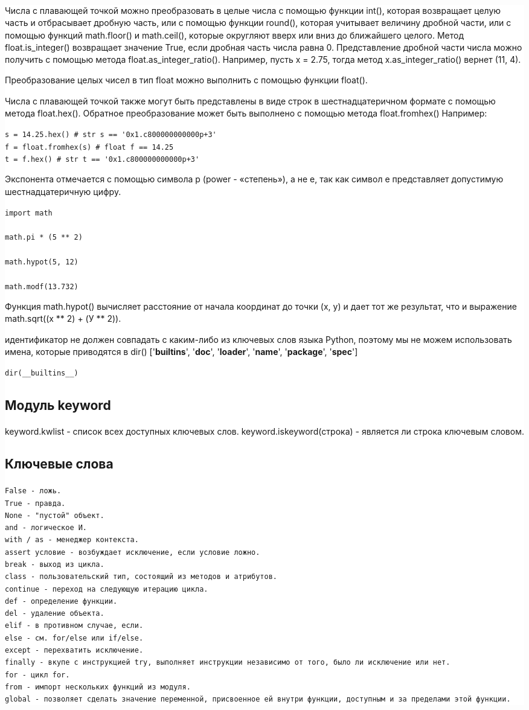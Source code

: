 Числа с плавающей точкой можно преобразовать в целые числа с помощью функции int(), которая возвращает целую часть и отбрасывает дробную часть, или с помощью функции round(), которая учитывает величину дробной части, или с помощью функций math.floor() и math.ceil(), которые округляют вверх или вниз до ближайшего целого. Метод float.is_integer() возвращает значение True, если дробная часть числа равна 0. Представление дробной части числа можно получить с помощью метода float.as_integer_ratio(). Например, пусть х = 2.75, тогда метод х.as_integer_ratio() вернет (11, 4). 

Преобразование целых чисел в тип float можно выполнить с помощью функции float(). 

Числа с плавающей точкой также могут быть представлены в виде строк в шестнадцатеричном формате с помощью метода float.hex(). 
Обратное преобразование может быть выполнено с помощью метода float.fromhex() Например: 

```
s = 14.25.hex() # str s == '0x1.c800000000000p+3' 
f = float.fromhex(s) # float f == 14.25 
t = f.hex() # str t == '0x1.c800000000000p+3'
```
Экспонента отмечается с помощью символа р (power - «степень»), а не е, так как символ е представляет допустимую шестнадцатеричную цифру. 
```
import math 

math.pi * (5 ** 2) 

math.hypot(5, 12) 

math.modf(13.732) 
```
Функция math.hypot() вычисляет расстояние от начала координат до точки (х, у) и дает тот же результат, что и выражение math.sqrt((x ** 2) + (У ** 2)). 

идентификатор не должен совпадать с каким-либо из ключевых слов языка Python, поэтому мы не можем использовать имена, которые приводятся в dir()  ['__builtins__', '__doc__', '__loader__', '__name__', '__package__', '__spec__'] 
```
dir(__builtins__) 
```
## Модуль keyword

keyword.kwlist - список всех доступных ключевых слов.
keyword.iskeyword(строка) - является ли строка ключевым словом.

## Ключевые слова
```
False - ложь.
True - правда.
None - "пустой" объект.
and - логическое И.
with / as - менеджер контекста.
assert условие - возбуждает исключение, если условие ложно.
break - выход из цикла.
class - пользовательский тип, состоящий из методов и атрибутов.
continue - переход на следующую итерацию цикла.
def - определение функции.
del - удаление объекта.
elif - в противном случае, если.
else - см. for/else или if/else.
except - перехватить исключение.
finally - вкупе с инструкцией try, выполняет инструкции независимо от того, было ли исключение или нет.
for - цикл for.
from - импорт нескольких функций из модуля.
global - позволяет сделать значение переменной, присвоенное ей внутри функции, доступным и за пределами этой функции.
```